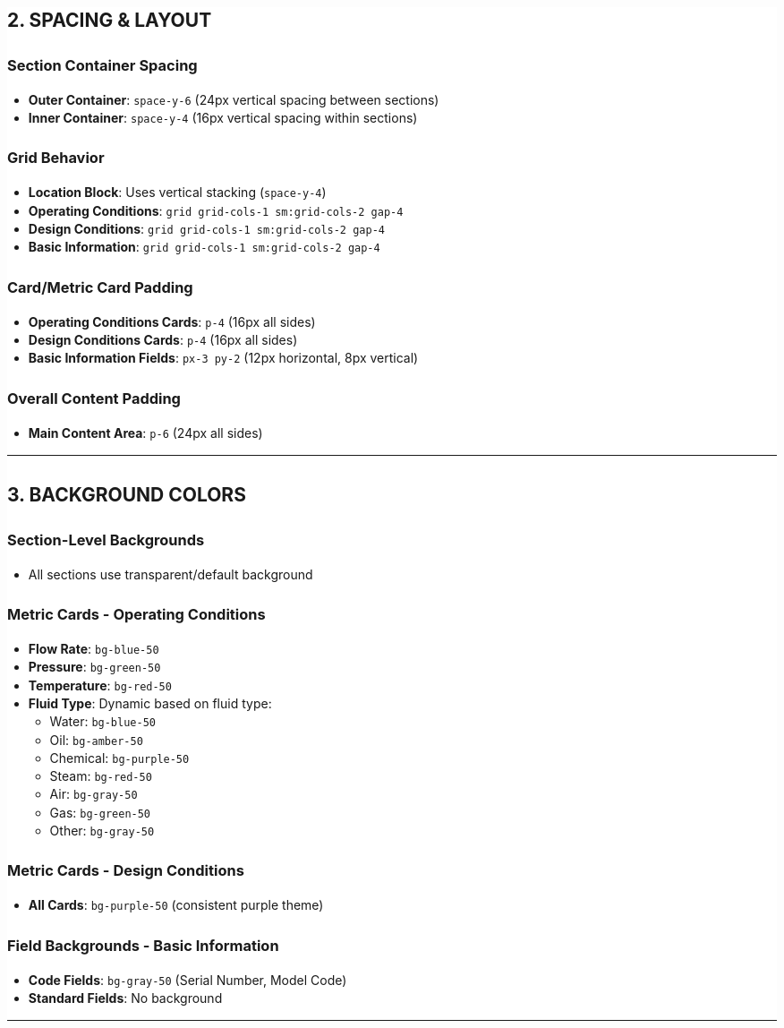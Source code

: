 
## 2. SPACING & LAYOUT

### Section Container Spacing
- **Outer Container**: `space-y-6` (24px vertical spacing between sections)
- **Inner Container**: `space-y-4` (16px vertical spacing within sections)

### Grid Behavior
- **Location Block**: Uses vertical stacking (`space-y-4`)
- **Operating Conditions**: `grid grid-cols-1 sm:grid-cols-2 gap-4`
- **Design Conditions**: `grid grid-cols-1 sm:grid-cols-2 gap-4`
- **Basic Information**: `grid grid-cols-1 sm:grid-cols-2 gap-4`

### Card/Metric Card Padding
- **Operating Conditions Cards**: `p-4` (16px all sides)
- **Design Conditions Cards**: `p-4` (16px all sides)
- **Basic Information Fields**: `px-3 py-2` (12px horizontal, 8px vertical)

### Overall Content Padding
- **Main Content Area**: `p-6` (24px all sides)

---

## 3. BACKGROUND COLORS

### Section-Level Backgrounds
- All sections use transparent/default background

### Metric Cards - Operating Conditions
- **Flow Rate**: `bg-blue-50`
- **Pressure**: `bg-green-50`
- **Temperature**: `bg-red-50`
- **Fluid Type**: Dynamic based on fluid type:
  - Water: `bg-blue-50`
  - Oil: `bg-amber-50`
  - Chemical: `bg-purple-50`
  - Steam: `bg-red-50`
  - Air: `bg-gray-50`
  - Gas: `bg-green-50`
  - Other: `bg-gray-50`

### Metric Cards - Design Conditions
- **All Cards**: `bg-purple-50` (consistent purple theme)

### Field Backgrounds - Basic Information
- **Code Fields**: `bg-gray-50` (Serial Number, Model Code)
- **Standard Fields**: No background

---